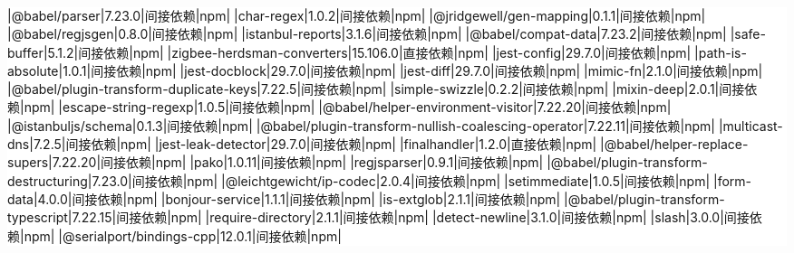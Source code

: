 |@babel/parser|7.23.0|间接依赖|npm|
|char-regex|1.0.2|间接依赖|npm|
|@jridgewell/gen-mapping|0.1.1|间接依赖|npm|
|@babel/regjsgen|0.8.0|间接依赖|npm|
|istanbul-reports|3.1.6|间接依赖|npm|
|@babel/compat-data|7.23.2|间接依赖|npm|
|safe-buffer|5.1.2|间接依赖|npm|
|zigbee-herdsman-converters|15.106.0|直接依赖|npm|
|jest-config|29.7.0|间接依赖|npm|
|path-is-absolute|1.0.1|间接依赖|npm|
|jest-docblock|29.7.0|间接依赖|npm|
|jest-diff|29.7.0|间接依赖|npm|
|mimic-fn|2.1.0|间接依赖|npm|
|@babel/plugin-transform-duplicate-keys|7.22.5|间接依赖|npm|
|simple-swizzle|0.2.2|间接依赖|npm|
|mixin-deep|2.0.1|间接依赖|npm|
|escape-string-regexp|1.0.5|间接依赖|npm|
|@babel/helper-environment-visitor|7.22.20|间接依赖|npm|
|@istanbuljs/schema|0.1.3|间接依赖|npm|
|@babel/plugin-transform-nullish-coalescing-operator|7.22.11|间接依赖|npm|
|multicast-dns|7.2.5|间接依赖|npm|
|jest-leak-detector|29.7.0|间接依赖|npm|
|finalhandler|1.2.0|直接依赖|npm|
|@babel/helper-replace-supers|7.22.20|间接依赖|npm|
|pako|1.0.11|间接依赖|npm|
|regjsparser|0.9.1|间接依赖|npm|
|@babel/plugin-transform-destructuring|7.23.0|间接依赖|npm|
|@leichtgewicht/ip-codec|2.0.4|间接依赖|npm|
|setimmediate|1.0.5|间接依赖|npm|
|form-data|4.0.0|间接依赖|npm|
|bonjour-service|1.1.1|间接依赖|npm|
|is-extglob|2.1.1|间接依赖|npm|
|@babel/plugin-transform-typescript|7.22.15|间接依赖|npm|
|require-directory|2.1.1|间接依赖|npm|
|detect-newline|3.1.0|间接依赖|npm|
|slash|3.0.0|间接依赖|npm|
|@serialport/bindings-cpp|12.0.1|间接依赖|npm|